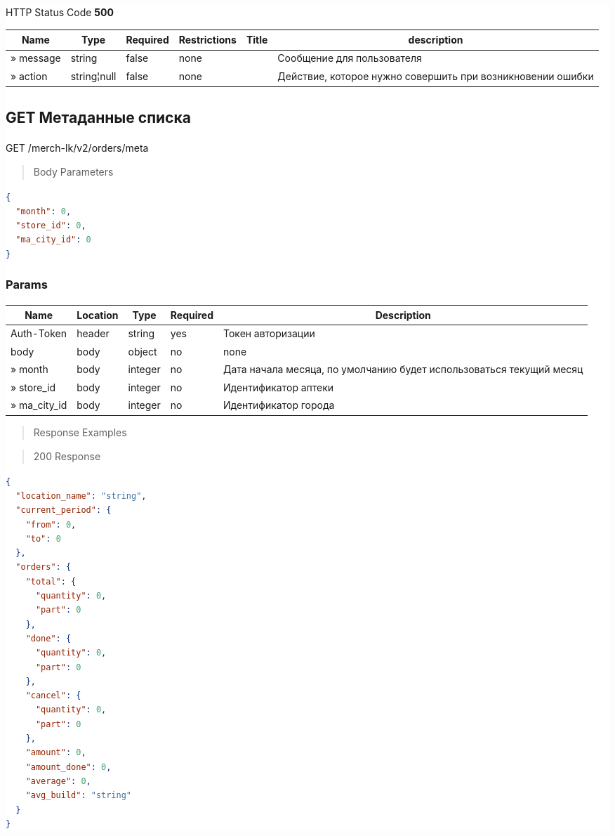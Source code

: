 HTTP Status Code **500**

|Name|Type|Required|Restrictions|Title|description|
|---|---|---|---|---|---|
|» message|string|false|none||Сообщение для пользователя|
|» action|string¦null|false|none||Действие, которое нужно совершить при возникновении ошибки|

## GET Метаданные списка

GET /merch-lk/v2/orders/meta

> Body Parameters

```json
{
  "month": 0,
  "store_id": 0,
  "ma_city_id": 0
}
```

### Params

|Name|Location|Type|Required|Description|
|---|---|---|---|---|
|Auth-Token|header|string| yes |Токен авторизации|
|body|body|object| no |none|
|» month|body|integer| no |Дата начала месяца, по умолчанию будет использоваться текущий месяц|
|» store_id|body|integer| no |Идентификатор аптеки|
|» ma_city_id|body|integer| no |Идентификатор города|

> Response Examples

> 200 Response

```json
{
  "location_name": "string",
  "current_period": {
    "from": 0,
    "to": 0
  },
  "orders": {
    "total": {
      "quantity": 0,
      "part": 0
    },
    "done": {
      "quantity": 0,
      "part": 0
    },
    "cancel": {
      "quantity": 0,
      "part": 0
    },
    "amount": 0,
    "amount_done": 0,
    "average": 0,
    "avg_build": "string"
  }
}
```
